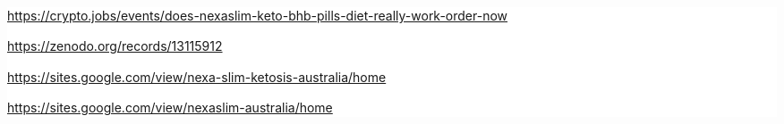 <p><a href="https://crypto.jobs/events/does-nexaslim-keto-bhb-pills-diet-really-work-order-now">https://crypto.jobs/events/does-nexaslim-keto-bhb-pills-diet-really-work-order-now</a></p>
<p><a href="https://zenodo.org/records/13115912">https://zenodo.org/records/13115912</a></p>
<p><a href="https://sites.google.com/view/nexa-slim-ketosis-australia/home">https://sites.google.com/view/nexa-slim-ketosis-australia/home</a></p>
<p><a href="https://sites.google.com/view/nexaslim-australia/home">https://sites.google.com/view/nexaslim-australia/home</a></p>
